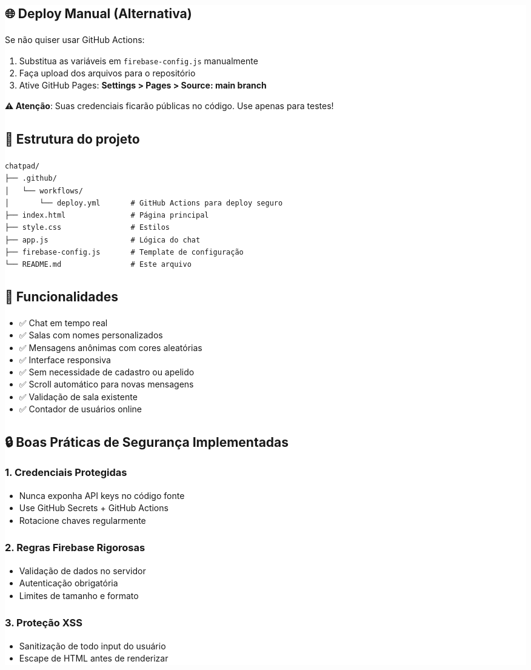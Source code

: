 ## 🌐 Deploy Manual (Alternativa)

Se não quiser usar GitHub Actions:

1. Substitua as variáveis em `firebase-config.js` manualmente
2. Faça upload dos arquivos para o repositório
3. Ative GitHub Pages: **Settings > Pages > Source: main branch**

**⚠️ Atenção**: Suas credenciais ficarão públicas no código. Use apenas para testes!

## 📁 Estrutura do projeto

```
chatpad/
├── .github/
│   └── workflows/
│       └── deploy.yml       # GitHub Actions para deploy seguro
├── index.html               # Página principal
├── style.css                # Estilos
├── app.js                   # Lógica do chat
├── firebase-config.js       # Template de configuração
└── README.md                # Este arquivo
```

## 🎨 Funcionalidades

- ✅ Chat em tempo real
- ✅ Salas com nomes personalizados
- ✅ Mensagens anônimas com cores aleatórias
- ✅ Interface responsiva
- ✅ Sem necessidade de cadastro ou apelido
- ✅ Scroll automático para novas mensagens
- ✅ Validação de sala existente
- ✅ Contador de usuários online

## 🔒 Boas Práticas de Segurança Implementadas

### 1. **Credenciais Protegidas**
- Nunca exponha API keys no código fonte
- Use GitHub Secrets + GitHub Actions
- Rotacione chaves regularmente

### 2. **Regras Firebase Rigorosas**
- Validação de dados no servidor
- Autenticação obrigatória
- Limites de tamanho e formato

### 3. **Proteção XSS**
- Sanitização de todo input do usuário
- Escape de HTML antes de renderizar
